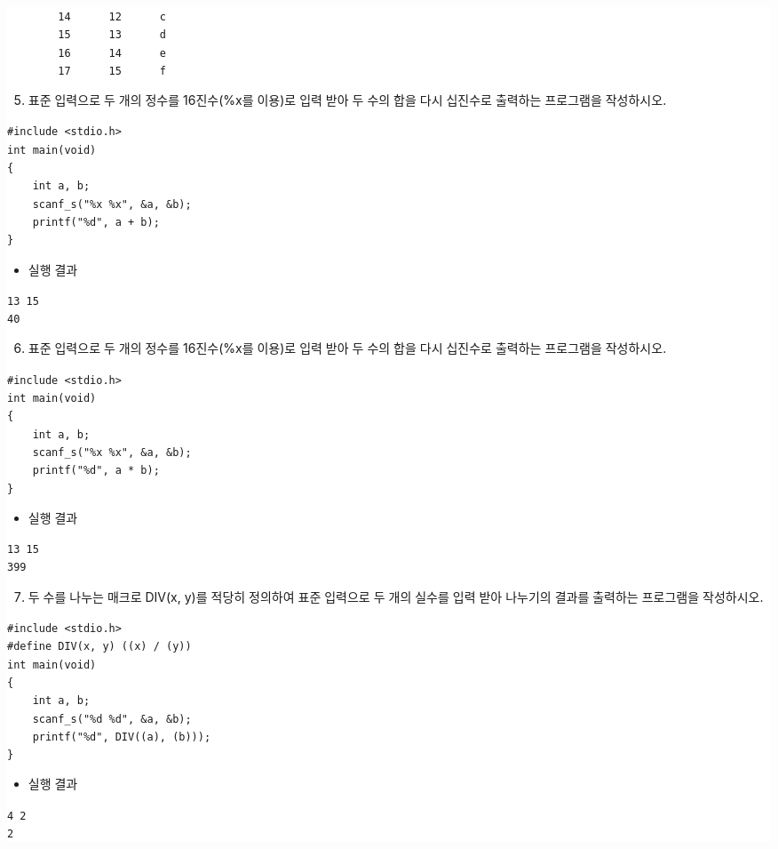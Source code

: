 ```
        14      12      c
        15      13      d
        16      14      e
        17      15      f
```

5. 표준 입력으로 두 개의 정수를 16진수(%x를 이용)로 입력 받아 두 수의 합을 다시 십진수로 출력하는 프로그램을 작성하시오.

```
#include <stdio.h>
int main(void)
{
	int a, b;
	scanf_s("%x %x", &a, &b);
	printf("%d", a + b);
}
```

- 실행 결과
```
13 15
40
```


6. 표준 입력으로 두 개의 정수를 16진수(%x를 이용)로 입력 받아 두 수의 합을 다시 십진수로 출력하는 프로그램을 작성하시오.
```
#include <stdio.h>
int main(void)
{
	int a, b;
	scanf_s("%x %x", &a, &b);
	printf("%d", a * b);
}
```


- 실행 결과
```
13 15
399
```

7. 두 수를 나누는 매크로 DIV(x, y)를 적당히 정의하여 표준 입력으로 두 개의 실수를 입력 받아 나누기의 결과를 출력하는 프로그램을 작성하시오.

```
#include <stdio.h>
#define DIV(x, y) ((x) / (y))
int main(void)
{
	int a, b;
	scanf_s("%d %d", &a, &b);
	printf("%d", DIV((a), (b)));
}
```

- 실행 결과
```
4 2
2
```

